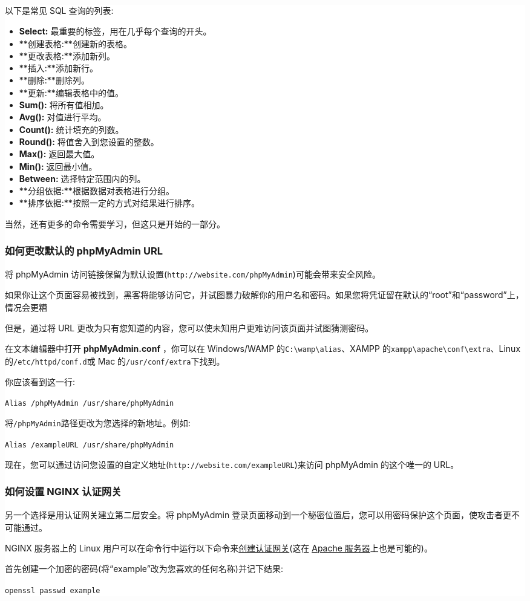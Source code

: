 以下是常见 SQL 查询的列表:

*   **Select:** 最重要的标签，用在几乎每个查询的开头。
*   **创建表格:**创建新的表格。
*   **更改表格:**添加新列。
*   **插入:**添加新行。
*   **删除:**删除列。
*   **更新:**编辑表格中的值。
*   **Sum():** 将所有值相加。
*   **Avg():** 对值进行平均。
*   **Count():** 统计填充的列数。
*   **Round():** 将值舍入到您设置的整数。
*   **Max():** 返回最大值。
*   **Min():** 返回最小值。
*   **Between:** 选择特定范围内的列。
*   **分组依据:**根据数据对表格进行分组。
*   **排序依据:**按照一定的方式对结果进行排序。

当然，还有更多的命令需要学习，但这只是开始的一部分。

### **如何更改默认的 phpMyAdmin URL**

将 phpMyAdmin 访问链接保留为默认设置(`http://website.com/phpMyAdmin`)可能会带来安全风险。

如果你让这个页面容易被找到，黑客将能够访问它，并试图暴力破解你的用户名和密码。如果您将凭证留在默认的“root”和“password”上，情况会更糟

但是，通过将 URL 更改为只有您知道的内容，您可以使未知用户更难访问该页面并试图猜测密码。

在文本编辑器中打开 **phpMyAdmin.conf** ，你可以在 Windows/WAMP 的`C:\wamp\alias`、XAMPP 的`xampp\apache\conf\extra`、Linux 的`/etc/httpd/conf.d`或 Mac 的`/usr/conf/extra`下找到。

你应该看到这一行:

```
Alias /phpMyAdmin /usr/share/phpMyAdmin
```

将`/phpMyAdmin`路径更改为您选择的新地址。例如:

```
Alias /exampleURL /usr/share/phpMyAdmin
```

现在，您可以通过访问您设置的自定义地址(`http://website.com/exampleURL`)来访问 phpMyAdmin 的这个唯一的 URL。

### **如何设置 NGINX 认证网关**

另一个选择是用认证网关建立第二层安全。将 phpMyAdmin 登录页面移动到一个秘密位置后，您可以用密码保护这个页面，使攻击者更不可能通过。

NGINX 服务器上的 Linux 用户可以在命令行中运行以下命令来[创建认证网关](https://www.digitalocean.com/community/tutorials/how-to-install-and-secure-phpmyadmin-with-nginx-on-ubuntu-16-04)(这在 [Apache 服务器](https://www.digitalocean.com/community/tutorials/how-to-install-and-secure-phpmyadmin-with-apache-on-a-centos-7-server)上也是可能的)。

首先创建一个加密的密码(将“example”改为您喜欢的任何名称)并记下结果:

```
openssl passwd example
```
